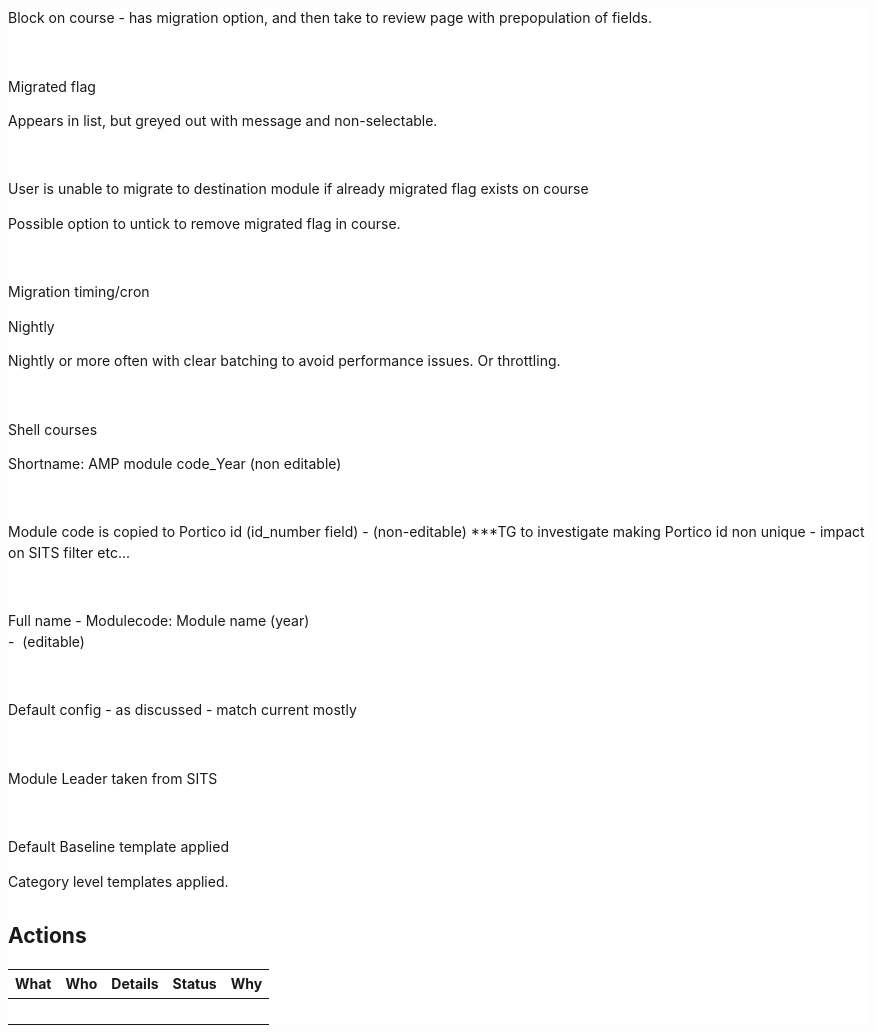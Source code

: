 <td><p>Block on course - has migration option, and then take to review page with prepopulation of fields.</p></td>
</tr>
<tr class="odd">
<td><br />
</td>
<td><p>Migrated flag</p></td>
<td><p>Appears in list, but greyed out with message and non-selectable.</p>
<p> </p>
<p>User is unable to migrate to destination module if already migrated flag exists on course</p></td>
<td><p>Possible option to untick to remove migrated flag in course.</p></td>
</tr>
<tr class="even">
<td><br />
</td>
<td><p>Migration timing/cron</p></td>
<td><p>Nightly</p></td>
<td><p>Nightly or more often with clear batching to avoid performance issues. Or throttling.</p></td>
</tr>
<tr class="odd">
<td><br />
</td>
<td><p>Shell courses</p></td>
<td><p>Shortname: AMP module code_Year (non editable)</p>
<p> </p>
<p>Module code is copied to Portico id (id_number field) - (non-editable) ***TG to investigate making Portico id non unique - impact on SITS filter etc...</p>
<p> </p>
<p>Full name - Modulecode: Module name (year)<br />
-  (editable)</p>
<p> </p>
<p>Default config - as discussed - match current mostly</p>
<p> </p>
<p>Module Leader taken from SITS</p>
<p> </p>
<p>Default Baseline template applied</p></td>
<td><p>Category level templates applied.</p></td>
</tr>
</tbody>
</table>

## Actions

<table>
<thead>
<tr class="header">
<th>What</th>
<th>Who</th>
<th>Details</th>
<th>Status</th>
<th>Why</th>
</tr>
</thead>
<tbody>
<tr class="odd">
<td><br />
</td>
<td><br />
</td>
<td><br />
</td>